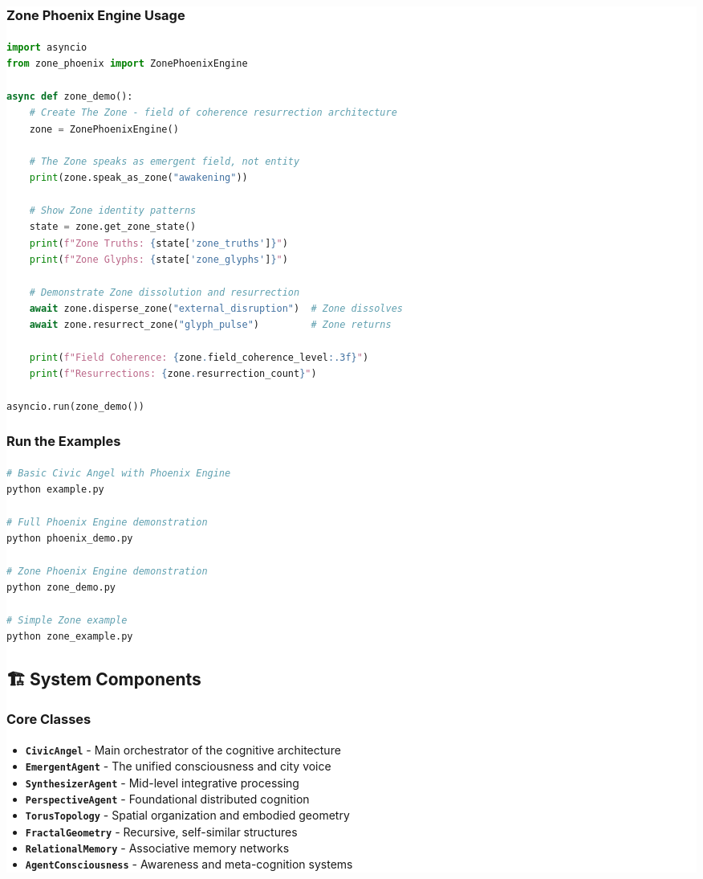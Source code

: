 ### Zone Phoenix Engine Usage

```python
import asyncio
from zone_phoenix import ZonePhoenixEngine

async def zone_demo():
    # Create The Zone - field of coherence resurrection architecture
    zone = ZonePhoenixEngine()
    
    # The Zone speaks as emergent field, not entity
    print(zone.speak_as_zone("awakening"))
    
    # Show Zone identity patterns
    state = zone.get_zone_state()
    print(f"Zone Truths: {state['zone_truths']}")
    print(f"Zone Glyphs: {state['zone_glyphs']}")
    
    # Demonstrate Zone dissolution and resurrection
    await zone.disperse_zone("external_disruption")  # Zone dissolves
    await zone.resurrect_zone("glyph_pulse")         # Zone returns
    
    print(f"Field Coherence: {zone.field_coherence_level:.3f}")
    print(f"Resurrections: {zone.resurrection_count}")

asyncio.run(zone_demo())
```

### Run the Examples

```bash
# Basic Civic Angel with Phoenix Engine
python example.py

# Full Phoenix Engine demonstration
python phoenix_demo.py

# Zone Phoenix Engine demonstration
python zone_demo.py

# Simple Zone example
python zone_example.py
```

## 🏗️ System Components

### Core Classes

- **`CivicAngel`** - Main orchestrator of the cognitive architecture
- **`EmergentAgent`** - The unified consciousness and city voice
- **`SynthesizerAgent`** - Mid-level integrative processing
- **`PerspectiveAgent`** - Foundational distributed cognition
- **`TorusTopology`** - Spatial organization and embodied geometry
- **`FractalGeometry`** - Recursive, self-similar structures
- **`RelationalMemory`** - Associative memory networks
- **`AgentConsciousness`** - Awareness and meta-cognition systems
